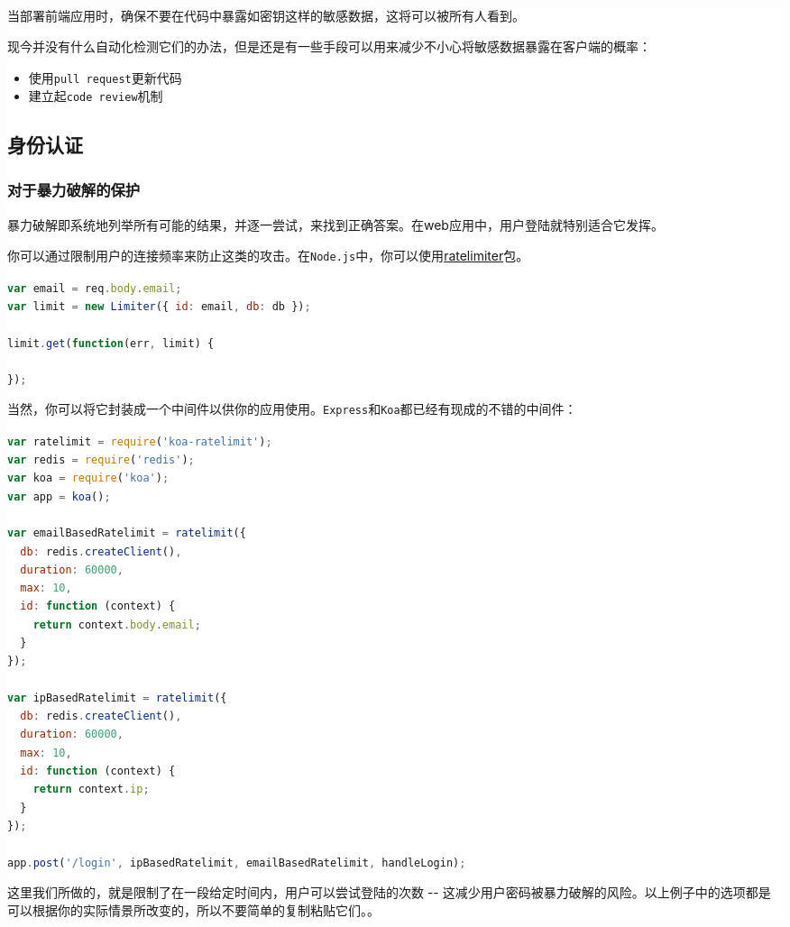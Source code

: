 当部署前端应用时，确保不要在代码中暴露如密钥这样的敏感数据，这将可以被所有人看到。

现今并没有什么自动化检测它们的办法，但是还是有一些手段可以用来减少不小心将敏感数据暴露在客户端的概率：

 - 使用`pull request`更新代码
 - 建立起`code review`机制

## 身份认证

### 对于暴力破解的保护

暴力破解即系统地列举所有可能的结果，并逐一尝试，来找到正确答案。在web应用中，用户登陆就特别适合它发挥。

你可以通过限制用户的连接频率来防止这类的攻击。在`Node.js`中，你可以使用[ratelimiter](https://www.npmjs.com/package/ratelimiter)包。

```js
var email = req.body.email;
var limit = new Limiter({ id: email, db: db });

limit.get(function(err, limit) {

});
```

当然，你可以将它封装成一个中间件以供你的应用使用。`Express`和`Koa`都已经有现成的不错的中间件：

```js
var ratelimit = require('koa-ratelimit');
var redis = require('redis');
var koa = require('koa');
var app = koa();

var emailBasedRatelimit = ratelimit({
  db: redis.createClient(),
  duration: 60000,
  max: 10,
  id: function (context) {
    return context.body.email;
  }
});

var ipBasedRatelimit = ratelimit({
  db: redis.createClient(),
  duration: 60000,
  max: 10,
  id: function (context) {
    return context.ip;
  }
});

app.post('/login', ipBasedRatelimit, emailBasedRatelimit, handleLogin);
```

这里我们所做的，就是限制了在一段给定时间内，用户可以尝试登陆的次数 -- 这减少用户密码被暴力破解的风险。以上例子中的选项都是可以根据你的实际情景所改变的，所以不要简单的复制粘贴它们。。
